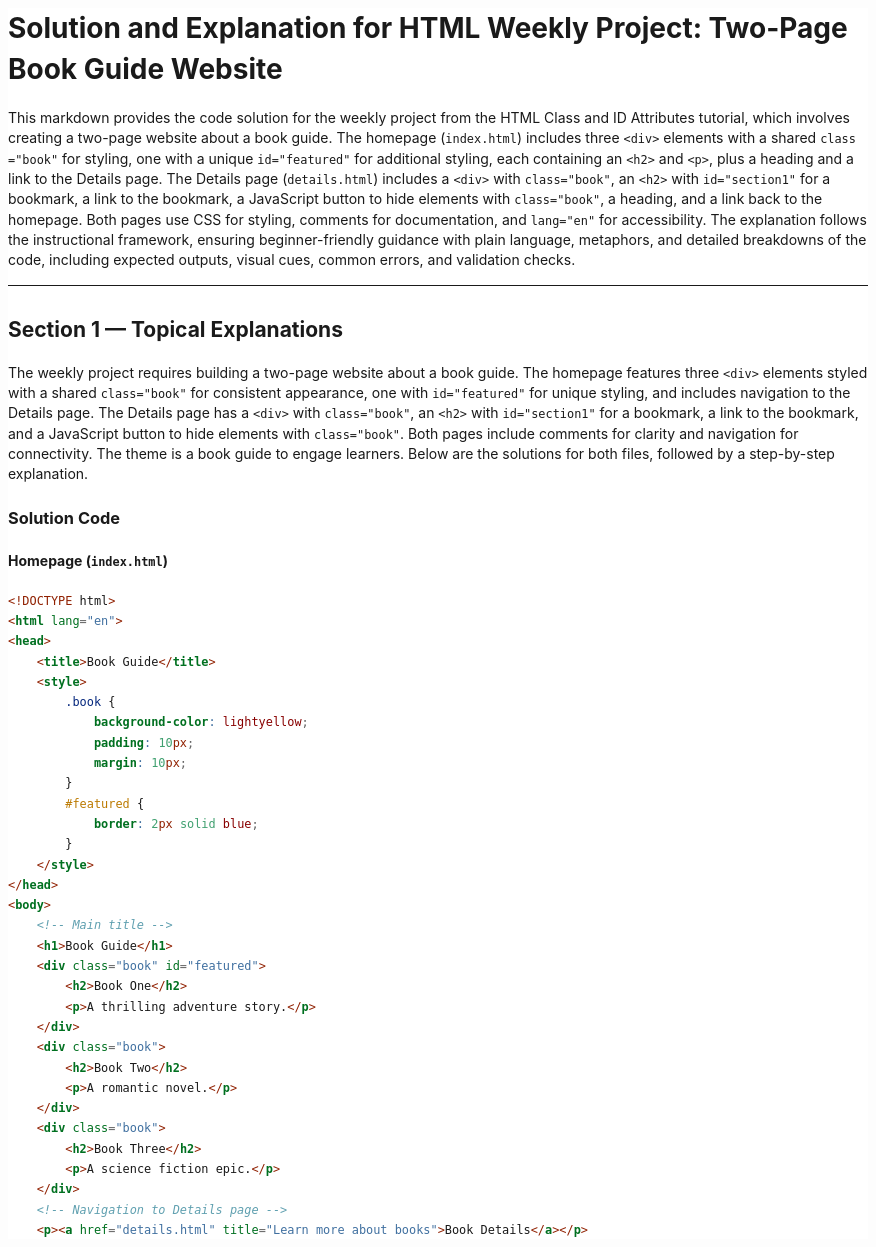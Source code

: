 # Solution and Explanation for HTML Weekly Project: Two-Page Book Guide Website

This markdown provides the code solution for the weekly project from the HTML Class and ID Attributes tutorial, which involves creating a two-page website about a book guide. The homepage (`index.html`) includes three `<div>` elements with a shared `class="book"` for styling, one with a unique `id="featured"` for additional styling, each containing an `<h2>` and `<p>`, plus a heading and a link to the Details page. The Details page (`details.html`) includes a `<div>` with `class="book"`, an `<h2>` with `id="section1"` for a bookmark, a link to the bookmark, a JavaScript button to hide elements with `class="book"`, a heading, and a link back to the homepage. Both pages use CSS for styling, comments for documentation, and `lang="en"` for accessibility. The explanation follows the instructional framework, ensuring beginner-friendly guidance with plain language, metaphors, and detailed breakdowns of the code, including expected outputs, visual cues, common errors, and validation checks.

---

## Section 1 — Topical Explanations

The weekly project requires building a two-page website about a book guide. The homepage features three `<div>` elements styled with a shared `class="book"` for consistent appearance, one with `id="featured"` for unique styling, and includes navigation to the Details page. The Details page has a `<div>` with `class="book"`, an `<h2>` with `id="section1"` for a bookmark, a link to the bookmark, and a JavaScript button to hide elements with `class="book"`. Both pages include comments for clarity and navigation for connectivity. The theme is a book guide to engage learners. Below are the solutions for both files, followed by a step-by-step explanation.

### Solution Code

#### Homepage (`index.html`)

```html
<!DOCTYPE html>
<html lang="en">
<head>
    <title>Book Guide</title>
    <style>
        .book {
            background-color: lightyellow;
            padding: 10px;
            margin: 10px;
        }
        #featured {
            border: 2px solid blue;
        }
    </style>
</head>
<body>
    <!-- Main title -->
    <h1>Book Guide</h1>
    <div class="book" id="featured">
        <h2>Book One</h2>
        <p>A thrilling adventure story.</p>
    </div>
    <div class="book">
        <h2>Book Two</h2>
        <p>A romantic novel.</p>
    </div>
    <div class="book">
        <h2>Book Three</h2>
        <p>A science fiction epic.</p>
    </div>
    <!-- Navigation to Details page -->
    <p><a href="details.html" title="Learn more about books">Book Details</a></p>
```